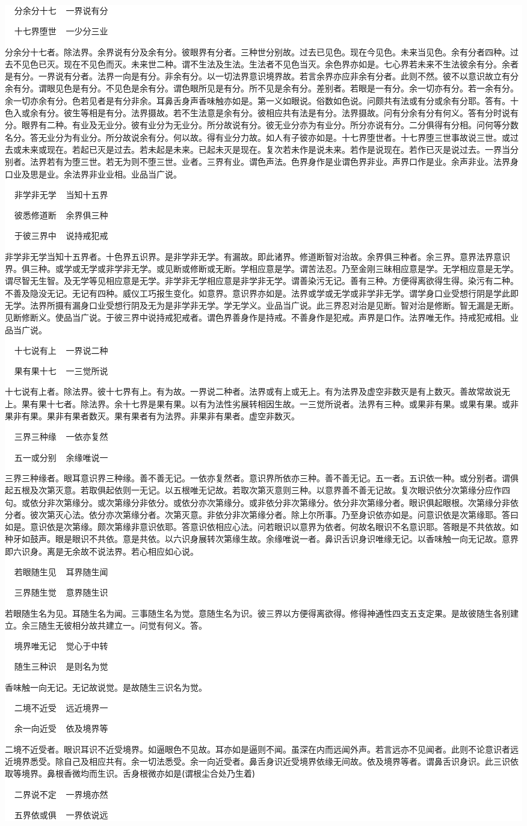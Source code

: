 &nbsp;&nbsp;&nbsp;&nbsp;分余分十七&nbsp;&nbsp;&nbsp;&nbsp;一界说有分

&nbsp;&nbsp;&nbsp;&nbsp;十七界堕世&nbsp;&nbsp;&nbsp;&nbsp;一少分三业

分余分十七者。除法界。余界说有分及余有分。彼眼界有分者。三种世分别故。过去已见色。现在今见色。未来当见色。余有分者四种。过去不见色已灭。现在不见色而灭。未来世二种。谓不生法及生法。生法者不见色当灭。余色界亦如是。七心界若未来不生法彼余有分。余者是有分。一界说有分者。法界一向是有分。非余有分。以一切法界意识境界故。若言余界亦应非余有分者。此则不然。彼不以意识故立有分余有分。谓眼见色是有分。不见色是余有分。谓色眼所见是有分。所不见是余有分。差别者。若眼是一有分。余一切亦有分。若一余有分。余一切亦余有分。色若见者是有分非余。耳鼻舌身声香味触亦如是。第一义如眼说。俗数如色说。问颇共有法或有分或余有分耶。答有。十色入或余有分。彼生等相是有分。法界摄故。若不生法意是余有分。彼相应共有法是有分。法界摄故。问有分余有分有何义。答有分时说有分。眼界有二种。有业及无业分。彼有业分为无业分。所分故说有分。彼无业分亦为有业分。所分亦说有分。二分俱得有分相。问何等分数名分。答无业分为有业分。所分故说余有分。何以故。得有业分力故。如人有子彼亦如是。十七界堕世者。十七界堕三世事故说三世。或过去或未来或现在。若起已灭是过去。若未起是未来。已起未灭是现在。复次若未作是说未来。若作是说现在。若作已灭是说过去。一界当分别者。法界若有为堕三世。若无为则不堕三世。业者。三界有业。谓色声法。色界身作是业谓色界非业。声界口作是业。余声非业。法界身口业及思是业。余法界非业业相。业品当广说。

&nbsp;&nbsp;&nbsp;&nbsp;非学非无学&nbsp;&nbsp;&nbsp;&nbsp;当知十五界

&nbsp;&nbsp;&nbsp;&nbsp;彼悉修道断&nbsp;&nbsp;&nbsp;&nbsp;余界俱三种

&nbsp;&nbsp;&nbsp;&nbsp;于彼三界中&nbsp;&nbsp;&nbsp;&nbsp;说持戒犯戒

非学非无学当知十五界者。十色界五识界。是非学非无学。有漏故。即此诸界。修道断智对治故。余界俱三种者。余三界。意界法界意识界。俱三种。或学或无学或非学非无学。或见断或修断或无断。学相应意是学。谓苦法忍。乃至金刚三昧相应意是学。无学相应意是无学。谓尽智无生智。及无学等见相应意是无学。非学非无学相应意是非学非无学。谓善染污无记。善有三种。方便得离欲得生得。染污有二种。不善及隐没无记。无记有四种。威仪工巧报生变化。如意界。意识界亦如是。法界或学或无学或非学非无学。谓学身口业受想行阴是学此即无学。法界所摄有漏身口业受想行阴及无为是非学非无学。学无学义。业品当广说。此三界忍对治是见断。智对治是修断。智无漏是无断。见断修断义。使品当广说。于彼三界中说持戒犯戒者。谓色界善身作是持戒。不善身作是犯戒。声界是口作。法界唯无作。持戒犯戒相。业品当广说。

&nbsp;&nbsp;&nbsp;&nbsp;十七说有上&nbsp;&nbsp;&nbsp;&nbsp;一界说二种

&nbsp;&nbsp;&nbsp;&nbsp;果有果十七&nbsp;&nbsp;&nbsp;&nbsp;一三觉所说

十七说有上者。除法界。彼十七界有上。有为故。一界说二种者。法界或有上或无上。有为法界及虚空非数灭是有上数灭。善故常故说无上。果有果十七者。除法界。余十七界是果有果。以有为法性劣展转相因生故。一三觉所说者。法界有三种。或果非有果。或果有果。或非果非有果。果非有果者数灭。果有果者有为法界。非果非有果者。虚空非数灭。

&nbsp;&nbsp;&nbsp;&nbsp;三界三种缘&nbsp;&nbsp;&nbsp;&nbsp;一依亦复然

&nbsp;&nbsp;&nbsp;&nbsp;五一或分别&nbsp;&nbsp;&nbsp;&nbsp;余缘唯说一

三界三种缘者。眼耳意识界三种缘。善不善无记。一依亦复然者。意识界所依亦三种。善不善无记。五一者。五识依一种。或分别者。谓俱起五根及次第灭意。若取俱起依则一无记。以五根唯无记故。若取次第灭意则三种。以意界善不善无记故。复次眼识依分次第缘分应作四句。或依分非次第缘分。或次第缘分非依分。或依分亦次第缘分。或非依分非次第缘分。依分非次第缘分者。眼识俱起眼根。次第缘分非依分者。彼次第灭心法。依分亦次第缘分者。次第灭意。非依分非次第缘分者。除上尔所事。乃至身识依亦如是。问意识依是次第缘耶。答曰如是。意识依是次第缘。颇次第缘非意识依耶。答意识依相应心法。问若眼识以意界为依者。何故名眼识不名意识耶。答眼是不共依故。如种牙如鼓声。眼是眼识不共依。意是共依。以六识身展转次第缘生故。余缘唯说一者。鼻识舌识身识唯缘无记。以香味触一向无记故。意界即六识身。离是无余故不说法界。若心相应如心说。

&nbsp;&nbsp;&nbsp;&nbsp;若眼随生见&nbsp;&nbsp;&nbsp;&nbsp;耳界随生闻

&nbsp;&nbsp;&nbsp;&nbsp;三界随生觉&nbsp;&nbsp;&nbsp;&nbsp;意界随生识

若眼随生名为见。耳随生名为闻。三事随生名为觉。意随生名为识。彼三界以方便得离欲得。修得神通性四支五支定果。是故彼随生各别建立。余三随生无彼相分故共建立一。问觉有何义。答。

&nbsp;&nbsp;&nbsp;&nbsp;境界唯无记&nbsp;&nbsp;&nbsp;&nbsp;觉心于中转

&nbsp;&nbsp;&nbsp;&nbsp;随生三种识&nbsp;&nbsp;&nbsp;&nbsp;是则名为觉

香味触一向无记。无记故说觉。是故随生三识名为觉。

&nbsp;&nbsp;&nbsp;&nbsp;二境不近受&nbsp;&nbsp;&nbsp;&nbsp;远近境界一

&nbsp;&nbsp;&nbsp;&nbsp;余一向近受&nbsp;&nbsp;&nbsp;&nbsp;依及境界等

二境不近受者。眼识耳识不近受境界。如逼眼色不见故。耳亦如是逼则不闻。虽深在内而远闻外声。若言远亦不见闻者。此则不论意识者远近境界悉受。除自己及相应共有。余一切法悉受。余一向近受者。鼻舌身识近受境界依缘无间故。依及境界等者。谓鼻舌识身识。此三识依取等境界。鼻根香微均而生识。舌身根微亦如是(谓根尘合处乃生着)

&nbsp;&nbsp;&nbsp;&nbsp;二界说不定&nbsp;&nbsp;&nbsp;&nbsp;一界境亦然

&nbsp;&nbsp;&nbsp;&nbsp;五界依或俱&nbsp;&nbsp;&nbsp;&nbsp;一界依说远
